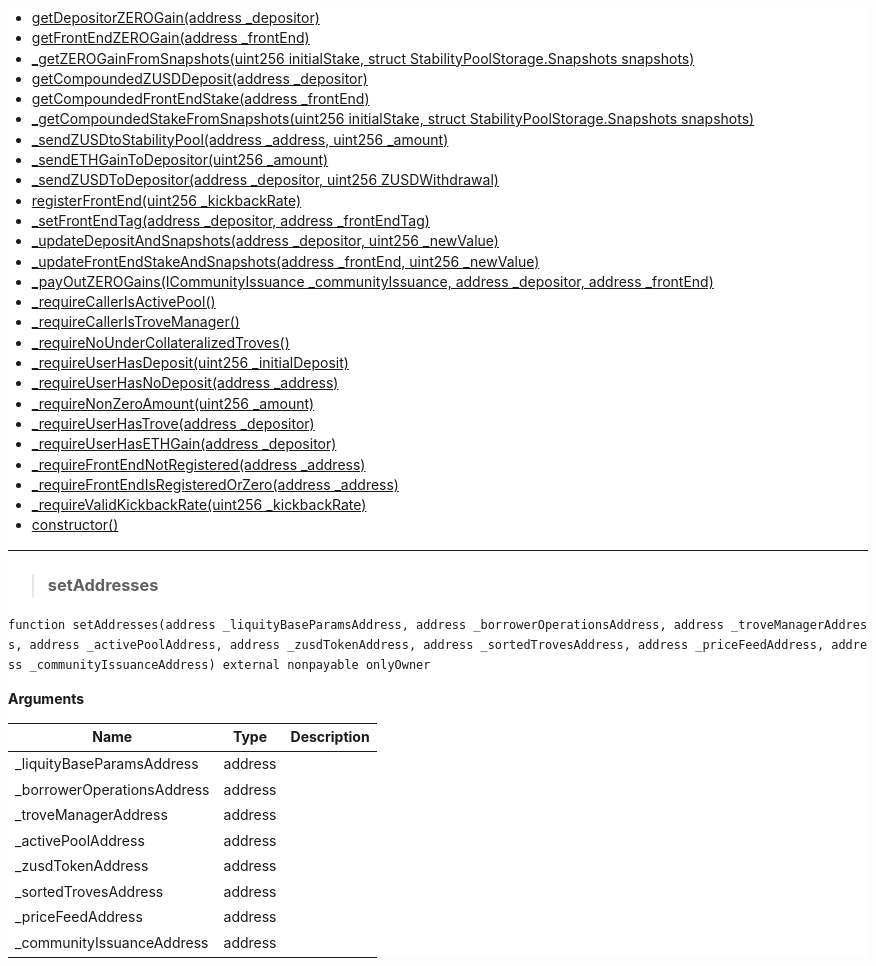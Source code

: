 - [getDepositorZEROGain(address _depositor)](#getdepositorzerogain)
- [getFrontEndZEROGain(address _frontEnd)](#getfrontendzerogain)
- [_getZEROGainFromSnapshots(uint256 initialStake, struct StabilityPoolStorage.Snapshots snapshots)](#_getzerogainfromsnapshots)
- [getCompoundedZUSDDeposit(address _depositor)](#getcompoundedzusddeposit)
- [getCompoundedFrontEndStake(address _frontEnd)](#getcompoundedfrontendstake)
- [_getCompoundedStakeFromSnapshots(uint256 initialStake, struct StabilityPoolStorage.Snapshots snapshots)](#_getcompoundedstakefromsnapshots)
- [_sendZUSDtoStabilityPool(address _address, uint256 _amount)](#_sendzusdtostabilitypool)
- [_sendETHGainToDepositor(uint256 _amount)](#_sendethgaintodepositor)
- [_sendZUSDToDepositor(address _depositor, uint256 ZUSDWithdrawal)](#_sendzusdtodepositor)
- [registerFrontEnd(uint256 _kickbackRate)](#registerfrontend)
- [_setFrontEndTag(address _depositor, address _frontEndTag)](#_setfrontendtag)
- [_updateDepositAndSnapshots(address _depositor, uint256 _newValue)](#_updatedepositandsnapshots)
- [_updateFrontEndStakeAndSnapshots(address _frontEnd, uint256 _newValue)](#_updatefrontendstakeandsnapshots)
- [_payOutZEROGains(ICommunityIssuance _communityIssuance, address _depositor, address _frontEnd)](#_payoutzerogains)
- [_requireCallerIsActivePool()](#_requirecallerisactivepool)
- [_requireCallerIsTroveManager()](#_requirecalleristrovemanager)
- [_requireNoUnderCollateralizedTroves()](#_requirenoundercollateralizedtroves)
- [_requireUserHasDeposit(uint256 _initialDeposit)](#_requireuserhasdeposit)
- [_requireUserHasNoDeposit(address _address)](#_requireuserhasnodeposit)
- [_requireNonZeroAmount(uint256 _amount)](#_requirenonzeroamount)
- [_requireUserHasTrove(address _depositor)](#_requireuserhastrove)
- [_requireUserHasETHGain(address _depositor)](#_requireuserhasethgain)
- [_requireFrontEndNotRegistered(address _address)](#_requirefrontendnotregistered)
- [_requireFrontEndIsRegisteredOrZero(address _address)](#_requirefrontendisregisteredorzero)
- [_requireValidKickbackRate(uint256 _kickbackRate)](#_requirevalidkickbackrate)
- [constructor()](#constructor)

---    

> ### setAddresses

```solidity
function setAddresses(address _liquityBaseParamsAddress, address _borrowerOperationsAddress, address _troveManagerAddress, address _activePoolAddress, address _zusdTokenAddress, address _sortedTrovesAddress, address _priceFeedAddress, address _communityIssuanceAddress) external nonpayable onlyOwner 
```

**Arguments**

| Name        | Type           | Description  |
| ------------- |------------- | -----|
| _liquityBaseParamsAddress | address |  | 
| _borrowerOperationsAddress | address |  | 
| _troveManagerAddress | address |  | 
| _activePoolAddress | address |  | 
| _zusdTokenAddress | address |  | 
| _sortedTrovesAddress | address |  | 
| _priceFeedAddress | address |  | 
| _communityIssuanceAddress | address |  | 
